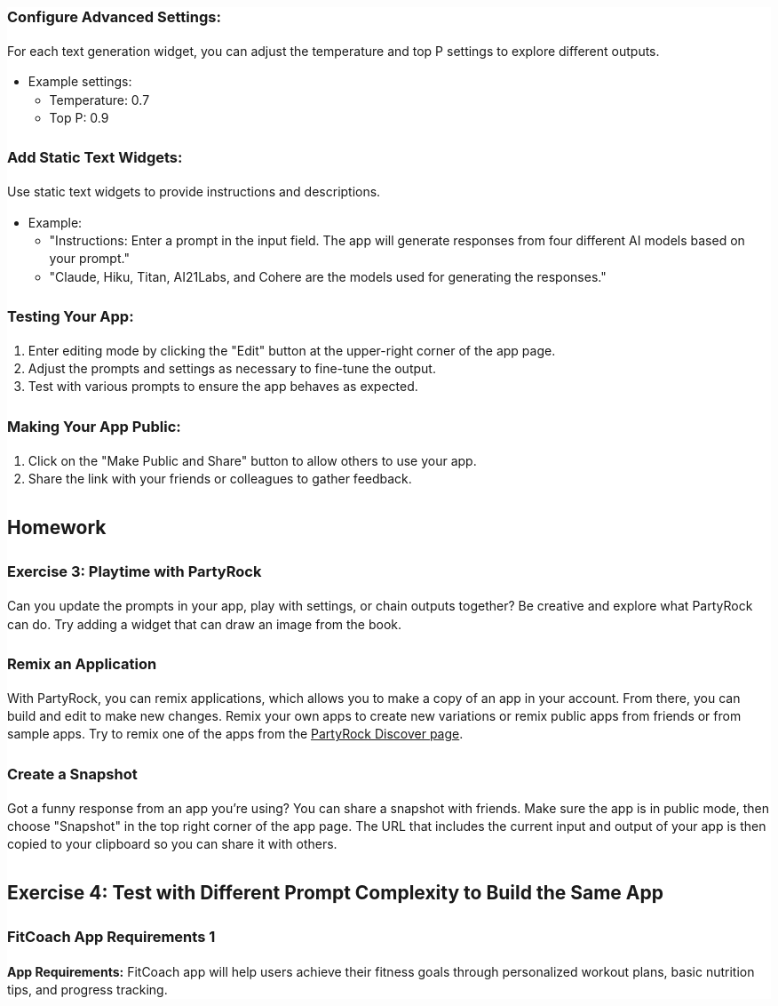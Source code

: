 ### Configure Advanced Settings:
For each text generation widget, you can adjust the temperature and top P settings to explore different outputs.
- Example settings:
  - Temperature: 0.7
  - Top P: 0.9

### Add Static Text Widgets:
Use static text widgets to provide instructions and descriptions.
- Example:
  - "Instructions: Enter a prompt in the input field. The app will generate responses from four different AI models based on your prompt."
  - "Claude, Hiku, Titan, AI21Labs, and Cohere are the models used for generating the responses."

### Testing Your App:
1. Enter editing mode by clicking the "Edit" button at the upper-right corner of the app page.
2. Adjust the prompts and settings as necessary to fine-tune the output.
3. Test with various prompts to ensure the app behaves as expected.

### Making Your App Public:
1. Click on the "Make Public and Share" button to allow others to use your app.
2. Share the link with your friends or colleagues to gather feedback.

## Homework

### Exercise 3: Playtime with PartyRock

Can you update the prompts in your app, play with settings, or chain outputs together? Be creative and explore what PartyRock can do. Try adding a widget that can draw an image from the book.

### Remix an Application
With PartyRock, you can remix applications, which allows you to make a copy of an app in your account. From there, you can build and edit to make new changes. Remix your own apps to create new variations or remix public apps from friends or from sample apps. Try to remix one of the apps from the [PartyRock Discover page](https://partyrock.aws/discover).

### Create a Snapshot
Got a funny response from an app you’re using? You can share a snapshot with friends. Make sure the app is in public mode, then choose "Snapshot" in the top right corner of the app page. The URL that includes the current input and output of your app is then copied to your clipboard so you can share it with others.

## Exercise 4: Test with Different Prompt Complexity to Build the Same App

### FitCoach App Requirements 1

**App Requirements:** FitCoach app will help users achieve their fitness goals through personalized workout plans, basic nutrition tips, and progress tracking.
